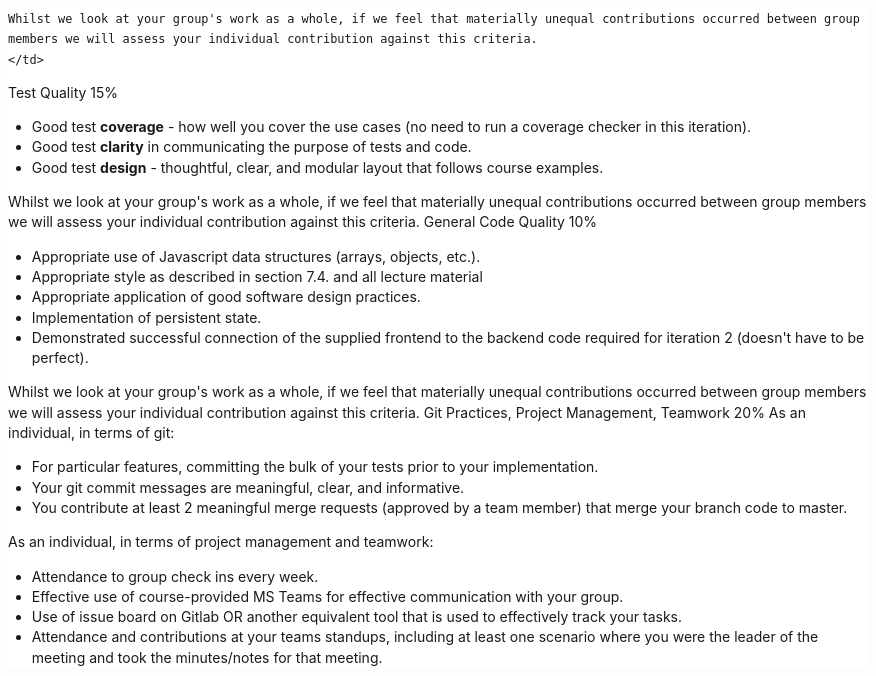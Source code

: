     Whilst we look at your group's work as a whole, if we feel that materially unequal contributions occurred between group members we will assess your individual contribution against this criteria.
    </td>
  </tr>
  <tr>
    <td>Test Quality</td>
    <td>15%</td>
    <td>
      <ul>
        <li>Good test <b>coverage</b> - how well you cover the use cases (no need to run a coverage checker in this iteration).</li>
        <li>Good test  <b>clarity</b> in communicating the purpose of tests and code.</li>
        <li>Good test <b>design</b> - thoughtful, clear, and modular layout that follows course examples.</li>
      </ul>
      Whilst we look at your group's work as a whole, if we feel that materially unequal contributions occurred between group members we will assess your individual contribution against this criteria.
    </td>
  </tr>
  <tr>
    <td>General Code Quality</td>
    <td>10%</td>
    <td>
      <ul>
        <li>Appropriate use of Javascript data structures (arrays, objects, etc.).</li>
        <li>Appropriate style as described in section 7.4. and all lecture material</li>
        <li>Appropriate application of good software design practices.</li>
        <li>Implementation of persistent state.</li>
        <li>Demonstrated successful connection of the supplied frontend to the backend code required for iteration 2 (doesn't have to be perfect).</li>
      </ul>
      Whilst we look at your group's work as a whole, if we feel that materially unequal contributions occurred between group members we will assess your individual contribution against this criteria.
    </td>
  </tr>
  <tr>
    <td>Git Practices, Project Management, Teamwork</td>
    <td>20%</td>
    <td>
      As an individual, in terms of git:
      <ul>
        <li>For particular features, committing the bulk of your tests prior to your implementation.</li>
        <li>Your git commit messages are meaningful, clear, and informative.</li>
        <li>You contribute at least 2 meaningful merge requests (approved by a team member) that merge your branch code to master.</li>
      </ul>
      As an individual, in terms of project management and teamwork:
      <ul>
        <li>Attendance to group check ins every week.</li>
        <li>Effective use of course-provided MS Teams for effective communication with your group.</li>
        <li>Use of issue board on Gitlab OR another equivalent tool that is used to effectively track your tasks.</li>
        <li>Attendance and contributions at your teams standups, including at least one scenario where you were the leader of the meeting and took the minutes/notes for that meeting.</li>
      </ul>
    </td>
  </tr>
</table>
